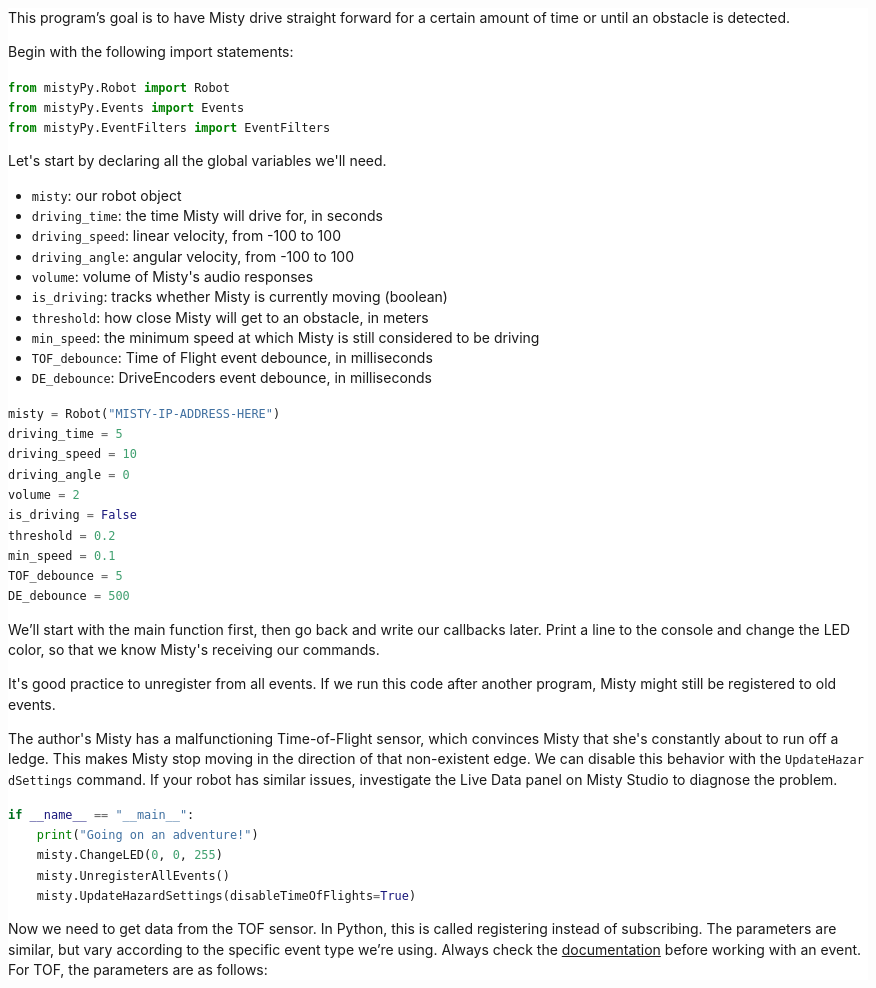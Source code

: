 This program’s goal is to have Misty drive straight forward for a certain amount of time or until an obstacle is detected.

Begin with the following import statements:

```python
from mistyPy.Robot import Robot
from mistyPy.Events import Events
from mistyPy.EventFilters import EventFilters
```

Let's start by declaring all the global variables we'll need.

- `misty`: our robot object
- `driving_time`: the time Misty will drive for, in seconds
- `driving_speed`: linear velocity, from -100 to 100
- `driving_angle`: angular velocity, from -100 to 100
- `volume`: volume of Misty's audio responses
- `is_driving`: tracks whether Misty is currently moving (boolean)
- `threshold`: how close Misty will get to an obstacle, in meters
- `min_speed`: the minimum speed at which Misty is still considered to be driving
- `TOF_debounce`: Time of Flight event debounce, in milliseconds
- `DE_debounce`: DriveEncoders event debounce, in milliseconds

```python
misty = Robot("MISTY-IP-ADDRESS-HERE")
driving_time = 5
driving_speed = 10
driving_angle = 0
volume = 2
is_driving = False
threshold = 0.2
min_speed = 0.1
TOF_debounce = 5
DE_debounce = 500
```

We’ll start with the main function first, then go back and write our callbacks later. Print a line to the console and change the LED color, so that we know Misty's receiving our commands.

It's good practice to unregister from all events. If we run this code after another program, Misty might still be registered to old events.

The author's Misty has a malfunctioning Time-of-Flight sensor, which convinces Misty that she's constantly about to run off a ledge. This makes Misty stop moving in the direction of that non-existent edge. We can disable this behavior with the `UpdateHazardSettings` command. If your robot has similar issues, investigate the Live Data panel on Misty Studio to diagnose the problem.

```python
if __name__ == "__main__":
    print("Going on an adventure!")
    misty.ChangeLED(0, 0, 255)
    misty.UnregisterAllEvents()
    misty.UpdateHazardSettings(disableTimeOfFlights=True)
```

Now we need to get data from the TOF sensor. In Python, this is called registering instead of subscribing. The parameters are similar, but vary according to the specific event type we’re using. Always check the [documentation](https://docs.mistyrobotics.com/misty-ii/robot/sensor-data/) before working with an event. For TOF, the parameters are as follows:
